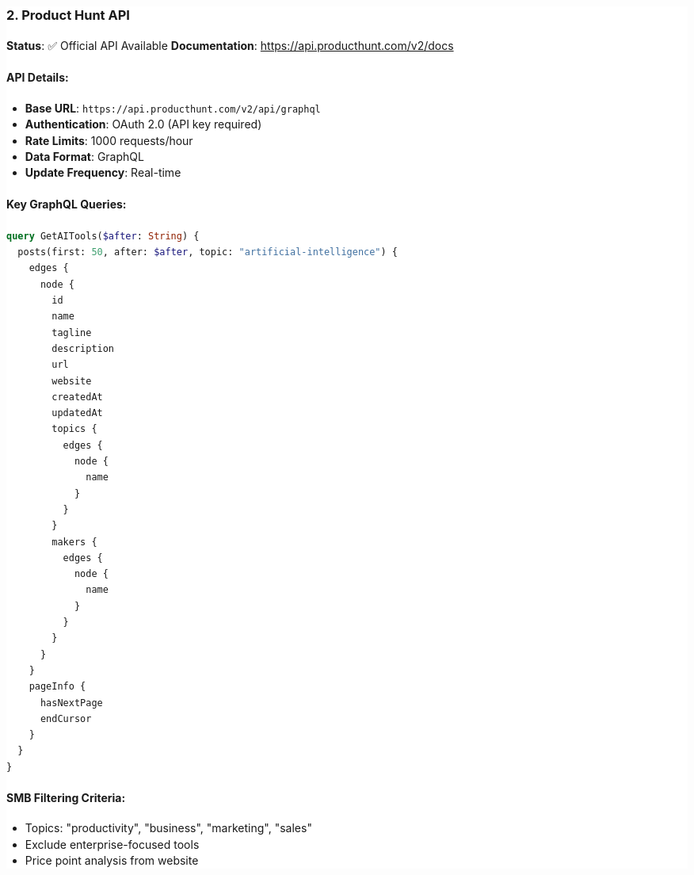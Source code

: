 ### 2. Product Hunt API
**Status**: ✅ Official API Available
**Documentation**: https://api.producthunt.com/v2/docs

#### API Details:
- **Base URL**: `https://api.producthunt.com/v2/api/graphql`
- **Authentication**: OAuth 2.0 (API key required)
- **Rate Limits**: 1000 requests/hour
- **Data Format**: GraphQL
- **Update Frequency**: Real-time

#### Key GraphQL Queries:
```graphql
query GetAITools($after: String) {
  posts(first: 50, after: $after, topic: "artificial-intelligence") {
    edges {
      node {
        id
        name
        tagline
        description
        url
        website
        createdAt
        updatedAt
        topics {
          edges {
            node {
              name
            }
          }
        }
        makers {
          edges {
            node {
              name
            }
          }
        }
      }
    }
    pageInfo {
      hasNextPage
      endCursor
    }
  }
}
```

#### SMB Filtering Criteria:
- Topics: "productivity", "business", "marketing", "sales"
- Exclude enterprise-focused tools
- Price point analysis from website
